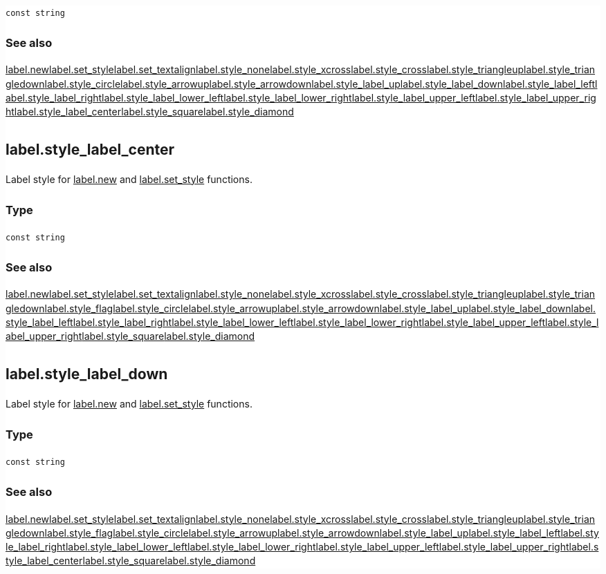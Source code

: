 ` const string `

### See also

[label.new](#fun_label.new)[label.set_style](#fun_label.set_style)[label.set_textalign](#fun_label.set_textalign)[label.style_none](#var_label.style_none)[label.style_xcross](#var_label.style_xcross)[label.style_cross](#var_label.style_cross)[label.style_triangleup](#var_label.style_triangleup)[label.style_triangledown](#var_label.style_triangledown)[label.style_circle](#var_label.style_circle)[label.style_arrowup](#var_label.style_arrowup)[label.style_arrowdown](#var_label.style_arrowdown)[label.style_label_up](#var_label.style_label_up)[label.style_label_down](#var_label.style_label_down)[label.style_label_left](#var_label.style_label_left)[label.style_label_right](#var_label.style_label_right)[label.style_label_lower_left](#var_label.style_label_lower_left)[label.style_label_lower_right](#var_label.style_label_lower_right)[label.style_label_upper_left](#var_label.style_label_upper_left)[label.style_label_upper_right](#var_label.style_label_upper_right)[label.style_label_center](#var_label.style_label_center)[label.style_square](#var_label.style_square)[label.style_diamond](#var_label.style_diamond)

## label.style_label_center

Label style for [label.new](#fun_label.new) and [label.set_style](#fun_label.set_style) functions.

### Type

` const string `

### See also

[label.new](#fun_label.new)[label.set_style](#fun_label.set_style)[label.set_textalign](#fun_label.set_textalign)[label.style_none](#var_label.style_none)[label.style_xcross](#var_label.style_xcross)[label.style_cross](#var_label.style_cross)[label.style_triangleup](#var_label.style_triangleup)[label.style_triangledown](#var_label.style_triangledown)[label.style_flag](#var_label.style_flag)[label.style_circle](#var_label.style_circle)[label.style_arrowup](#var_label.style_arrowup)[label.style_arrowdown](#var_label.style_arrowdown)[label.style_label_up](#var_label.style_label_up)[label.style_label_down](#var_label.style_label_down)[label.style_label_left](#var_label.style_label_left)[label.style_label_right](#var_label.style_label_right)[label.style_label_lower_left](#var_label.style_label_lower_left)[label.style_label_lower_right](#var_label.style_label_lower_right)[label.style_label_upper_left](#var_label.style_label_upper_left)[label.style_label_upper_right](#var_label.style_label_upper_right)[label.style_square](#var_label.style_square)[label.style_diamond](#var_label.style_diamond)

## label.style_label_down

Label style for [label.new](#fun_label.new) and [label.set_style](#fun_label.set_style) functions.

### Type

` const string `

### See also

[label.new](#fun_label.new)[label.set_style](#fun_label.set_style)[label.set_textalign](#fun_label.set_textalign)[label.style_none](#var_label.style_none)[label.style_xcross](#var_label.style_xcross)[label.style_cross](#var_label.style_cross)[label.style_triangleup](#var_label.style_triangleup)[label.style_triangledown](#var_label.style_triangledown)[label.style_flag](#var_label.style_flag)[label.style_circle](#var_label.style_circle)[label.style_arrowup](#var_label.style_arrowup)[label.style_arrowdown](#var_label.style_arrowdown)[label.style_label_up](#var_label.style_label_up)[label.style_label_left](#var_label.style_label_left)[label.style_label_right](#var_label.style_label_right)[label.style_label_lower_left](#var_label.style_label_lower_left)[label.style_label_lower_right](#var_label.style_label_lower_right)[label.style_label_upper_left](#var_label.style_label_upper_left)[label.style_label_upper_right](#var_label.style_label_upper_right)[label.style_label_center](#var_label.style_label_center)[label.style_square](#var_label.style_square)[label.style_diamond](#var_label.style_diamond)

